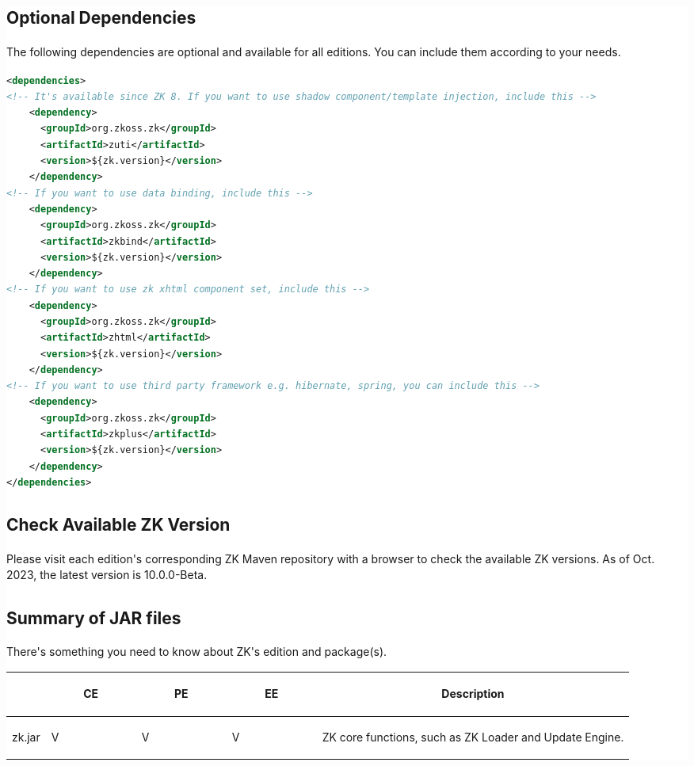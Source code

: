 ## Optional Dependencies

The following dependencies are optional and available for all editions.
You can include them according to your needs.

``` xml
<dependencies>
<!-- It's available since ZK 8. If you want to use shadow component/template injection, include this -->
    <dependency>
      <groupId>org.zkoss.zk</groupId>
      <artifactId>zuti</artifactId> 
      <version>${zk.version}</version>
    </dependency>
<!-- If you want to use data binding, include this -->
    <dependency>
      <groupId>org.zkoss.zk</groupId>
      <artifactId>zkbind</artifactId>
      <version>${zk.version}</version>
    </dependency>
<!-- If you want to use zk xhtml component set, include this -->
    <dependency>
      <groupId>org.zkoss.zk</groupId>
      <artifactId>zhtml</artifactId>
      <version>${zk.version}</version>
    </dependency>
<!-- If you want to use third party framework e.g. hibernate, spring, you can include this -->
    <dependency>
      <groupId>org.zkoss.zk</groupId>
      <artifactId>zkplus</artifactId>
      <version>${zk.version}</version>
    </dependency>
</dependencies>
```

## Check Available ZK Version

Please visit each edition's corresponding ZK Maven repository with a
browser to check the available ZK versions. As of Oct. 2023, the latest
version is 10.0.0-Beta.

## Summary of JAR files

There's something you need to know about ZK's edition and package(s).

<table>
<thead>
<tr class="header">
<th scope="col"></th>
<th width="100px"><p>CE</p></th>
<th width="100px"><p>PE</p></th>
<th width="100px"><p>EE</p></th>
<th scope="col"><p>Description</p></th>
</tr>
</thead>
<tbody>
<tr class="odd">
<td><p>zk.jar</p></td>
<td><p>V</p></td>
<td><p>V</p></td>
<td><p>V</p></td>
<td><p>ZK core functions, such as ZK Loader and Update Engine.</p></td>
</tr>
<tr class="even">